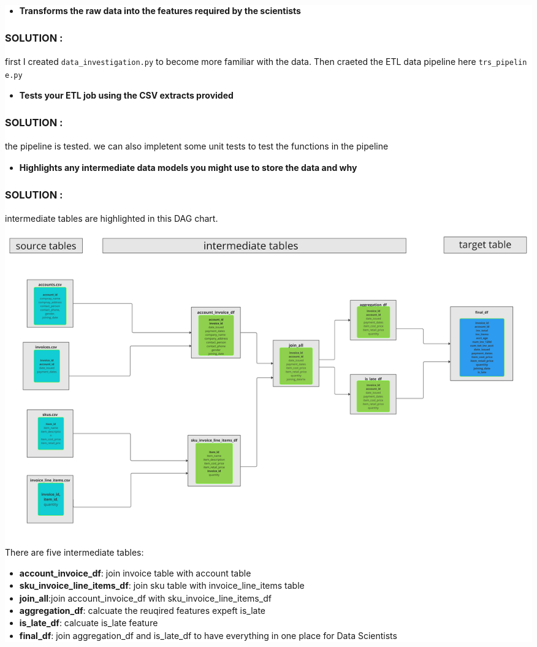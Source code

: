- **Transforms the raw data into the features required by the scientists**

### SOLUTION :

first I created `data_investigation.py` to become more familiar with the data. Then craeted the ETL data pipeline here `trs_pipeline.py` 
- **Tests your ETL job using the CSV extracts provided**

### SOLUTION :

the pipeline is tested.  we can also impletent some unit tests to test the functions in the pipeline

- **Highlights any intermediate data models you might use to store the data and why**
### SOLUTION :
 intermediate tables are highlighted in this DAG chart.


![Drag Racing](task_one/DAG.jpg)


There are five intermediate tables:

- **account_invoice_df**: join invoice table with account table
- **sku_invoice_line_items_df**: join sku table with invoice_line_items table
- **join_all**:join account_invoice_df with sku_invoice_line_items_df
- **aggregation_df**: calcuate the reuqired features expeft is_late 
- **is_late_df**: calcuate is_late feature 
- **final_df**: join aggregation_df and is_late_df to have everything in one place for Data Scientists
